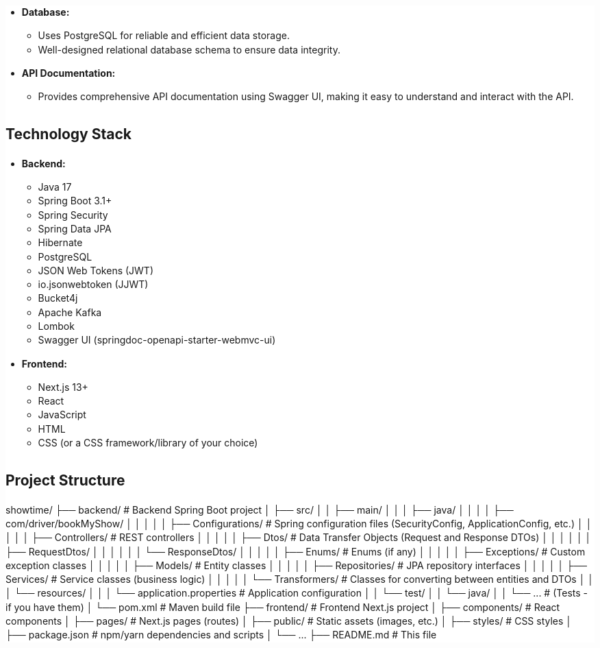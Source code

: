 *   **Database:**
    *   Uses PostgreSQL for reliable and efficient data storage.
    *   Well-designed relational database schema to ensure data integrity.

*   **API Documentation:**
    *   Provides comprehensive API documentation using Swagger UI, making it easy to understand and interact with the API.

## Technology Stack

*   **Backend:**
    *   Java 17
    *   Spring Boot 3.1+
    *   Spring Security
    *   Spring Data JPA
    *   Hibernate
    *   PostgreSQL
    *   JSON Web Tokens (JWT)
    *   io.jsonwebtoken (JJWT)
    *   Bucket4j
    *   Apache Kafka
    *   Lombok
    *   Swagger UI (springdoc-openapi-starter-webmvc-ui)

*   **Frontend:**
    *   Next.js 13+
    *   React
    *   JavaScript
    *   HTML
    *   CSS (or a CSS framework/library of your choice)

## Project Structure
showtime/
├── backend/ # Backend Spring Boot project
│ ├── src/
│ │ ├── main/
│ │ │ ├── java/
│ │ │ │ ├── com/driver/bookMyShow/
│ │ │ │ │ ├── Configurations/ # Spring configuration files (SecurityConfig, ApplicationConfig, etc.)
│ │ │ │ │ ├── Controllers/ # REST controllers
│ │ │ │ │ ├── Dtos/ # Data Transfer Objects (Request and Response DTOs)
│ │ │ │ │ │ ├── RequestDtos/
│ │ │ │ │ │ └── ResponseDtos/
│ │ │ │ │ ├── Enums/ # Enums (if any)
│ │ │ │ │ ├── Exceptions/ # Custom exception classes
│ │ │ │ │ ├── Models/ # Entity classes
│ │ │ │ │ ├── Repositories/ # JPA repository interfaces
│ │ │ │ │ ├── Services/ # Service classes (business logic)
│ │ │ │ │ └── Transformers/ # Classes for converting between entities and DTOs
│ │ │ └── resources/
│ │ │ └── application.properties # Application configuration
│ │ └── test/
│ │ └── java/
│ │ └── ... # (Tests - if you have them)
│ └── pom.xml # Maven build file
├── frontend/ # Frontend Next.js project
│ ├── components/ # React components
│ ├── pages/ # Next.js pages (routes)
│ ├── public/ # Static assets (images, etc.)
│ ├── styles/ # CSS styles
│ ├── package.json # npm/yarn dependencies and scripts
│ └── ...
├── README.md # This file
